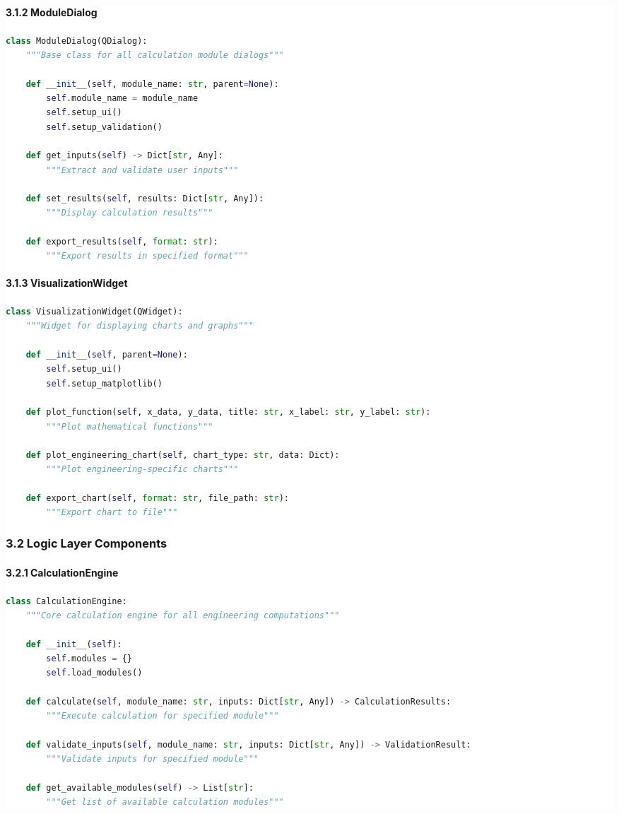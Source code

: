#### 3.1.2 ModuleDialog

```python
class ModuleDialog(QDialog):
    """Base class for all calculation module dialogs"""

    def __init__(self, module_name: str, parent=None):
        self.module_name = module_name
        self.setup_ui()
        self.setup_validation()

    def get_inputs(self) -> Dict[str, Any]:
        """Extract and validate user inputs"""

    def set_results(self, results: Dict[str, Any]):
        """Display calculation results"""

    def export_results(self, format: str):
        """Export results in specified format"""
```

#### 3.1.3 VisualizationWidget

```python
class VisualizationWidget(QWidget):
    """Widget for displaying charts and graphs"""

    def __init__(self, parent=None):
        self.setup_ui()
        self.setup_matplotlib()

    def plot_function(self, x_data, y_data, title: str, x_label: str, y_label: str):
        """Plot mathematical functions"""

    def plot_engineering_chart(self, chart_type: str, data: Dict):
        """Plot engineering-specific charts"""

    def export_chart(self, format: str, file_path: str):
        """Export chart to file"""
```

### 3.2 Logic Layer Components

#### 3.2.1 CalculationEngine

```python
class CalculationEngine:
    """Core calculation engine for all engineering computations"""

    def __init__(self):
        self.modules = {}
        self.load_modules()

    def calculate(self, module_name: str, inputs: Dict[str, Any]) -> CalculationResults:
        """Execute calculation for specified module"""

    def validate_inputs(self, module_name: str, inputs: Dict[str, Any]) -> ValidationResult:
        """Validate inputs for specified module"""

    def get_available_modules(self) -> List[str]:
        """Get list of available calculation modules"""
```
